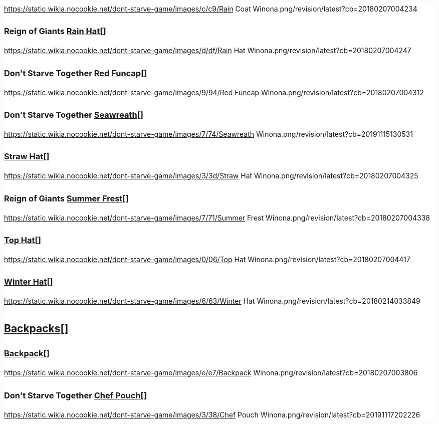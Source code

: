 https://static.wikia.nocookie.net/dont-starve-game/images/c/c9/Rain Coat Winona.png/revision/latest?cb=20180207004234

### Reign of Giants [Rain Hat](/wiki/Rain_Hat "Rain Hat")[]

https://static.wikia.nocookie.net/dont-starve-game/images/d/df/Rain Hat Winona.png/revision/latest?cb=20180207004247

### Don't Starve Together [Red Funcap](/wiki/Red_Funcap "Red Funcap")[]

https://static.wikia.nocookie.net/dont-starve-game/images/9/94/Red Funcap Winona.png/revision/latest?cb=20180207004312

### Don't Starve Together [Seawreath](/wiki/Seawreath "Seawreath")[]

https://static.wikia.nocookie.net/dont-starve-game/images/7/74/Seawreath Winona.png/revision/latest?cb=20191115130531

### [Straw Hat](/wiki/Straw_Hat "Straw Hat")[]

https://static.wikia.nocookie.net/dont-starve-game/images/3/3d/Straw Hat Winona.png/revision/latest?cb=20180207004325

### Reign of Giants [Summer Frest](/wiki/Summer_Frest "Summer Frest")[]

https://static.wikia.nocookie.net/dont-starve-game/images/7/71/Summer Frest Winona.png/revision/latest?cb=20180207004338

### [Top Hat](/wiki/Top_Hat "Top Hat")[]

https://static.wikia.nocookie.net/dont-starve-game/images/0/06/Top Hat Winona.png/revision/latest?cb=20180207004417

### [Winter Hat](/wiki/Winter_Hat "Winter Hat")[]

https://static.wikia.nocookie.net/dont-starve-game/images/6/63/Winter Hat Winona.png/revision/latest?cb=20180214033849

## [Backpacks](/wiki/Backpack "Backpack")[]

### [Backpack](/wiki/Backpack "Backpack")[]

https://static.wikia.nocookie.net/dont-starve-game/images/e/e7/Backpack Winona.png/revision/latest?cb=20180207003806

### Don't Starve Together [Chef Pouch](/wiki/Chef_Pouch "Chef Pouch")[]

https://static.wikia.nocookie.net/dont-starve-game/images/3/38/Chef Pouch Winona.png/revision/latest?cb=20191117202226
